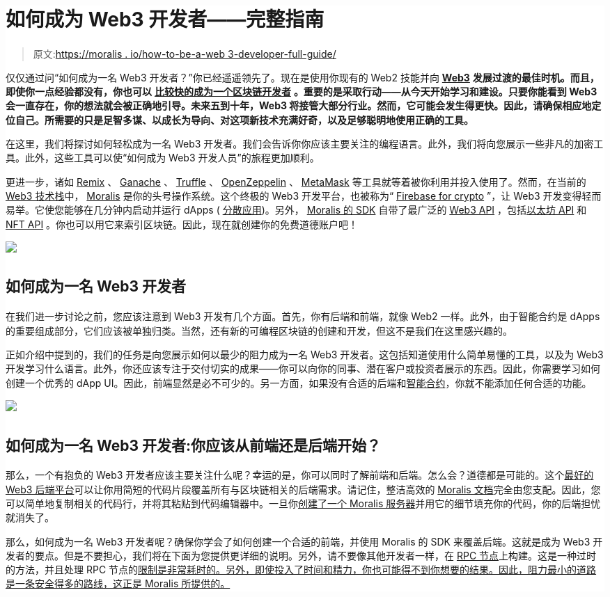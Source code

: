 # 如何成为 Web3 开发者——完整指南

> 原文:[https://moralis . io/how-to-be-a-web 3-developer-full-guide/](https://moralis.io/how-to-become-a-web3-developer-full-guide/)

仅仅通过问“如何成为一名 Web3 开发者？”你已经遥遥领先了。现在是使用你现有的 Web2 技能并向 [**Web3**](https://moralis.io/the-ultimate-guide-to-web3-what-is-web3/) **发展过渡的最佳时机。而且，即使你一点经验都没有，你也可以** [**比较快的成为一个区块链开发者**](https://moralis.io/how-to-become-a-blockchain-developer/) **。重要的是采取行动——从今天开始学习和建设。只要你能看到 Web3 会一直存在，你的想法就会被正确地引导。未来五到十年，Web3 将接管大部分行业。然而，它可能会发生得更快。因此，请确保相应地定位自己。所需要的只是足智多谋、以成长为导向、对这项新技术充满好奇，以及足够聪明地使用正确的工具。**

在这里，我们将探讨如何轻松成为一名 Web3 开发者。我们会告诉你你应该主要关注的编程语言。此外，我们将向您展示一些非凡的加密工具。此外，这些工具可以使“如何成为 Web3 开发人员”的旅程更加顺利。

更进一步，诸如 [Remix](https://moralis.io/remix-explained-what-is-remix/) 、 [Ganache](https://moralis.io/ganache-explained-what-is-ganache-blockchain/) 、 [Truffle](https://moralis.io/truffle-explained-what-is-the-truffle-suite/) 、 [OpenZeppelin](https://moralis.io/what-is-openzeppelin-the-ultimate-guide/) 、 [MetaMask](https://moralis.io/metamask-explained-what-is-metamask/) 等工具就等着被你利用并投入使用了。然而，在当前的 [Web3 技术栈](https://moralis.io/exploring-the-web3-tech-stack-full-guide/)中， [Moralis](https://moralis.io/) 是你的头号操作系统。这个终极的 Web3 开发平台，也被称为“ [Firebase for crypto](https://moralis.io/firebase-for-crypto-the-best-blockchain-firebase-alternative/) ”，让 Web3 开发变得轻而易举。它使您能够在几分钟内启动并运行 dApps ( [分散应用](https://moralis.io/decentralized-applications-explained-what-are-dapps/))。另外， [Moralis 的 SDK](https://moralis.io/exploring-moralis-sdk-the-ultimate-web3-sdk/) 自带了最广泛的 [Web3 API](https://docs.moralis.io/moralis-server/web3-sdk/intro) ，包括[以太坊 API](https://moralis.io/ethereum-api-develop-ethereum-dapps-with-moralis/) 和 [NFT API](https://moralis.io/ultimate-nft-api-exploring-moralis-nft-api/) 。你也可以用它来索引区块链。因此，现在就创建你的免费道德账户吧！

![](../Images/d6991e8a6699f37055dacfd2f3c4e203.png)

## 如何成为一名 Web3 开发者

在我们进一步讨论之前，您应该注意到 Web3 开发有几个方面。首先，你有后端和前端，就像 Web2 一样。此外，由于智能合约是 dApps 的重要组成部分，它们应该被单独归类。当然，还有新的可编程区块链的创建和开发，但这不是我们在这里感兴趣的。

正如介绍中提到的，我们的任务是向您展示如何以最少的阻力成为一名 Web3 开发者。这包括知道使用什么简单易懂的工具，以及为 Web3 开发学习什么语言。此外，你还应该专注于交付切实的成果——你可以向你的同事、潜在客户或投资者展示的东西。因此，你需要学习如何创建一个优秀的 dApp UI。因此，前端显然是必不可少的。另一方面，如果没有合适的后端和[智能合约](https://moralis.io/smart-contracts-explained-what-are-smart-contracts/)，你就不能添加任何合适的功能。

![](../Images/78d6e3fa2e07723d90f600ac65ae732a.png)

## 如何成为一名 Web3 开发者:你应该从前端还是后端开始？

那么，一个有抱负的 Web3 开发者应该主要关注什么呢？幸运的是，你可以同时了解前端和后端。怎么会？道德都是可能的。这个[最好的 Web3 后端平台](https://moralis.io/exploring-the-best-web3-backend-platform/)可以让你用简短的代码片段覆盖所有与区块链相关的后端需求。请记住，整洁高效的 [Moralis 文档](https://docs.moralis.io/)完全由您支配。因此，您可以简单地复制相关的代码行，并将其粘贴到代码编辑器中。一旦你[创建了一个 Moralis 服务器](https://docs.moralis.io/moralis-server/getting-started/create-a-moralis-server)并用它的细节填充你的代码，你的后端担忧就消失了。

那么，如何成为一名 Web3 开发者呢？确保你学会了如何创建一个合适的前端，并使用 Moralis 的 SDK 来覆盖后端。这就是成为 Web3 开发者的要点。但是不要担心，我们将在下面为您提供更详细的说明。另外，请不要像其他开发者一样，在 [RPC 节点](https://moralis.io/ethereum-rpc-nodes-what-they-are-and-why-you-shouldnt-use-them/)上构建。这是一种过时的方法，并且处理 RPC 节点的[限制是非常耗时的。另外，即使投入了时间和精力，你也可能得不到你想要的结果。因此，阻力最小的道路是一条安全得多的路线，这正是 Moralis 所提供的。](https://moralis.io/exploring-the-limitations-of-rpc-nodes-and-the-solution-to-them/)
